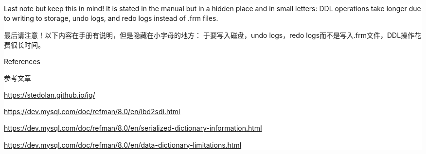 Last note but keep this in mind! It is stated in the manual but in a hidden place and in small letters:
DDL operations take longer due to writing to storage, undo logs, and redo logs instead of .frm files.

最后请注意！以下内容在手册有说明，但是隐藏在小字母的地方：
于要写入磁盘，undo logs，redo logs而不是写入.frm文件，DDL操作花费很长时间。

References

参考文章

https://stedolan.github.io/jq/

https://dev.mysql.com/doc/refman/8.0/en/ibd2sdi.html

https://dev.mysql.com/doc/refman/8.0/en/serialized-dictionary-information.html

https://dev.mysql.com/doc/refman/8.0/en/data-dictionary-limitations.html

